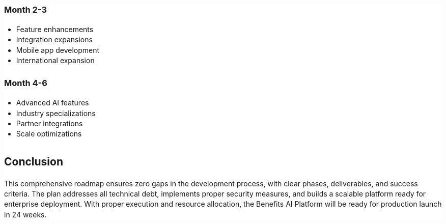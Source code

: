 ### Month 2-3
- Feature enhancements
- Integration expansions
- Mobile app development
- International expansion

### Month 4-6
- Advanced AI features
- Industry specializations
- Partner integrations
- Scale optimizations

## Conclusion

This comprehensive roadmap ensures zero gaps in the development process, with clear phases, deliverables, and success criteria. The plan addresses all technical debt, implements proper security measures, and builds a scalable platform ready for enterprise deployment. With proper execution and resource allocation, the Benefits AI Platform will be ready for production launch in 24 weeks.